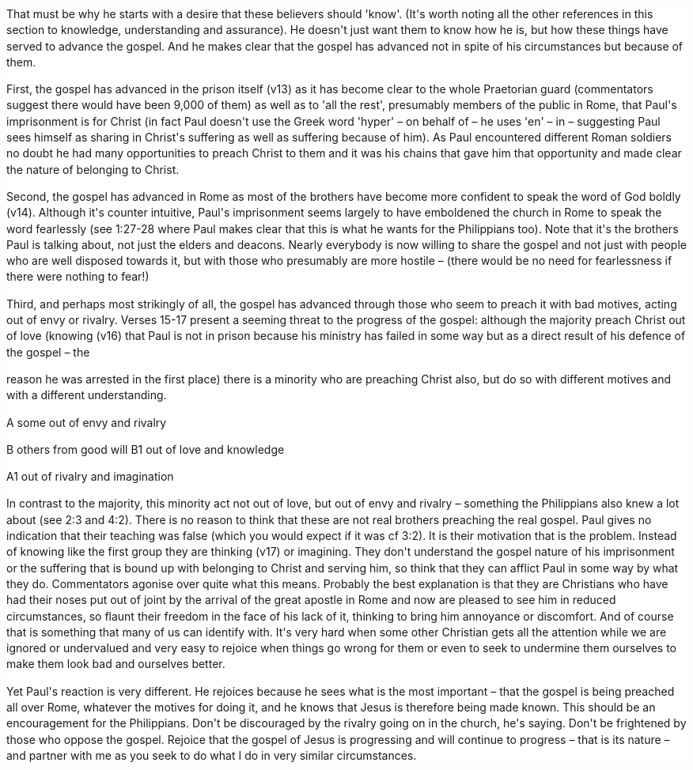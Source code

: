 That must be why he starts with a desire that these believers should 'know'. (It's worth noting all the other references in this section to knowledge, understanding and assurance). He doesn't just want them to know how he is, but how these things have served to advance the gospel. And he makes clear that the gospel has advanced not in spite of his circumstances but because of them.

First, the gospel has advanced in the prison itself (v13) as it has become clear to the whole Praetorian guard (commentators suggest there would have been 9,000 of them) as well as to 'all the rest', presumably members of the public in Rome, that Paul's imprisonment is for Christ (in fact Paul doesn't use the Greek word 'hyper' – on behalf of – he uses 'en' – in – suggesting Paul sees himself as sharing in Christ's suffering as well as suffering because of him). As Paul encountered different Roman soldiers no doubt he had many opportunities to preach Christ to them and it was his chains that gave him that opportunity and made clear the nature of belonging to Christ.

Second, the gospel has advanced in Rome as most of the brothers have become more confident to speak the word of God boldly (v14). Although it's counter intuitive, Paul's imprisonment seems largely to have emboldened the church in Rome to speak the word fearlessly (see 1:27-28 where Paul makes clear that this is what he wants for the Philippians too). Note that it's the brothers Paul is talking about, not just the elders and deacons. Nearly everybody is now willing to share the gospel and not just with people who are well disposed towards it, but with those who presumably are more hostile – (there would be no need for fearlessness if there were nothing to fear!)

Third, and perhaps most strikingly of all, the gospel has advanced through those who seem to preach it with bad motives, acting out of envy or rivalry. Verses 15-17 present a seeming threat to the progress of the gospel: although the majority preach Christ out of love (knowing (v16) that Paul is not in prison because his ministry has failed in some way but as a direct result of his defence of the gospel – the

reason he was arrested in the first place) there is a minority who are preaching Christ also, but do so with different motives and with a different understanding.

A some out of envy and rivalry

B others from good will B1 out of love and knowledge

A1 out of rivalry and imagination

In contrast to the majority, this minority act not out of love, but out of envy and rivalry – something the Philippians also knew a lot about (see 2:3 and 4:2). There is no reason to think that these are not real brothers preaching the real gospel. Paul gives no indication that their teaching was false (which you would expect if it was cf 3:2). It is their motivation that is the problem. Instead of knowing like the first group they are thinking (v17) or imagining. They don't understand the gospel nature of his imprisonment or the suffering that is bound up with belonging to Christ and serving him, so think that they can afflict Paul in some way by what they do. Commentators agonise over quite what this means. Probably the best explanation is that they are Christians who have had their noses put out of joint by the arrival of the great apostle in Rome and now are pleased to see him in reduced circumstances, so flaunt their freedom in the face of his lack of it, thinking to bring him annoyance or discomfort. And of course that is something that many of us can identify with. It's very hard when some other Christian gets all the attention while we are ignored or undervalued and very easy to rejoice when things go wrong for them or even to seek to undermine them ourselves to make them look bad and ourselves better.

Yet Paul's reaction is very different. He rejoices because he sees what is the most important – that the gospel is being preached all over Rome, whatever the motives for doing it, and he knows that Jesus is therefore being made known. This should be an encouragement for the Philippians. Don't be discouraged by the rivalry going on in the church, he's saying. Don't be frightened by those who oppose the gospel. Rejoice that the gospel of Jesus is progressing and will continue to progress – that is its nature – and partner with me as you seek to do what I do in very similar circumstances.
